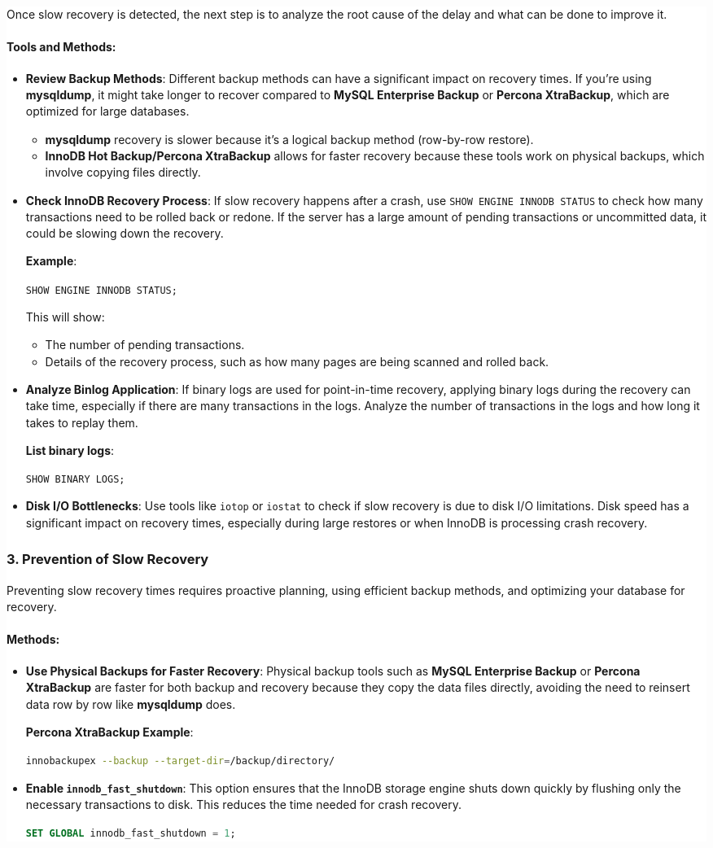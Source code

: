 Once slow recovery is detected, the next step is to analyze the root cause of the delay and what can be done to improve it.

#### Tools and Methods:
- **Review Backup Methods**: Different backup methods can have a significant impact on recovery times. If you’re using **mysqldump**, it might take longer to recover compared to **MySQL Enterprise Backup** or **Percona XtraBackup**, which are optimized for large databases.

  - **mysqldump** recovery is slower because it’s a logical backup method (row-by-row restore).
  - **InnoDB Hot Backup/Percona XtraBackup** allows for faster recovery because these tools work on physical backups, which involve copying files directly.

- **Check InnoDB Recovery Process**: If slow recovery happens after a crash, use `SHOW ENGINE INNODB STATUS` to check how many transactions need to be rolled back or redone. If the server has a large amount of pending transactions or uncommitted data, it could be slowing down the recovery.

  **Example**:
  ```sql
  SHOW ENGINE INNODB STATUS;
  ```

  This will show:
  - The number of pending transactions.
  - Details of the recovery process, such as how many pages are being scanned and rolled back.

- **Analyze Binlog Application**: If binary logs are used for point-in-time recovery, applying binary logs during the recovery can take time, especially if there are many transactions in the logs. Analyze the number of transactions in the logs and how long it takes to replay them.

  **List binary logs**:
  ```sql
  SHOW BINARY LOGS;
  ```

- **Disk I/O Bottlenecks**: Use tools like `iotop` or `iostat` to check if slow recovery is due to disk I/O limitations. Disk speed has a significant impact on recovery times, especially during large restores or when InnoDB is processing crash recovery.


### 3. **Prevention of Slow Recovery**

Preventing slow recovery times requires proactive planning, using efficient backup methods, and optimizing your database for recovery.

#### Methods:
- **Use Physical Backups for Faster Recovery**: Physical backup tools such as **MySQL Enterprise Backup** or **Percona XtraBackup** are faster for both backup and recovery because they copy the data files directly, avoiding the need to reinsert data row by row like **mysqldump** does.

  **Percona XtraBackup Example**:
  ```bash
  innobackupex --backup --target-dir=/backup/directory/
  ```

- **Enable `innodb_fast_shutdown`**: This option ensures that the InnoDB storage engine shuts down quickly by flushing only the necessary transactions to disk. This reduces the time needed for crash recovery.
  ```sql
  SET GLOBAL innodb_fast_shutdown = 1;
  ```
